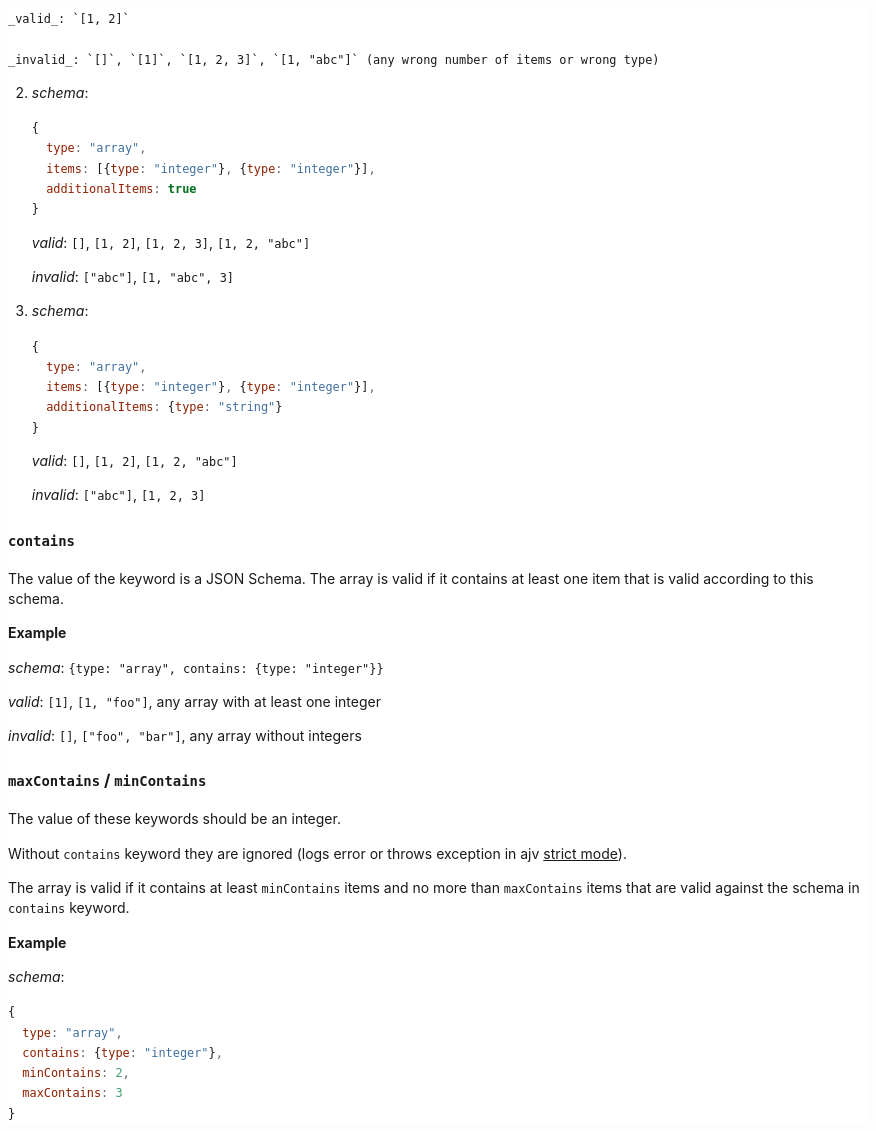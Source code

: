     _valid_: `[1, 2]`

    _invalid_: `[]`, `[1]`, `[1, 2, 3]`, `[1, "abc"]` (any wrong number of items or wrong type)

2.  _schema_:

    ```javascript
    {
      type: "array",
      items: [{type: "integer"}, {type: "integer"}],
      additionalItems: true
    }
    ```

    _valid_: `[]`, `[1, 2]`, `[1, 2, 3]`, `[1, 2, "abc"]`

    _invalid_: `["abc"]`, `[1, "abc", 3]`

3.  _schema_:

    ```javascript
    {
      type: "array",
      items: [{type: "integer"}, {type: "integer"}],
      additionalItems: {type: "string"}
    }
    ```

    _valid_: `[]`, `[1, 2]`, `[1, 2, "abc"]`

    _invalid_: `["abc"]`, `[1, 2, 3]`

### `contains`

The value of the keyword is a JSON Schema. The array is valid if it contains at least one item that is valid according to this schema.

**Example**

_schema_: `{type: "array", contains: {type: "integer"}}`

_valid_: `[1]`, `[1, "foo"]`, any array with at least one integer

_invalid_: `[]`, `["foo", "bar"]`, any array without integers

### `maxContains` / `minContains`

The value of these keywords should be an integer.

Without `contains` keyword they are ignored (logs error or throws exception in ajv [strict mode](./strict-mode.md)).

The array is valid if it contains at least `minContains` items and no more than `maxContains` items that are valid against the schema in `contains` keyword.

**Example**

_schema_:

```javascript
{
  type: "array",
  contains: {type: "integer"},
  minContains: 2,
  maxContains: 3
}
```
